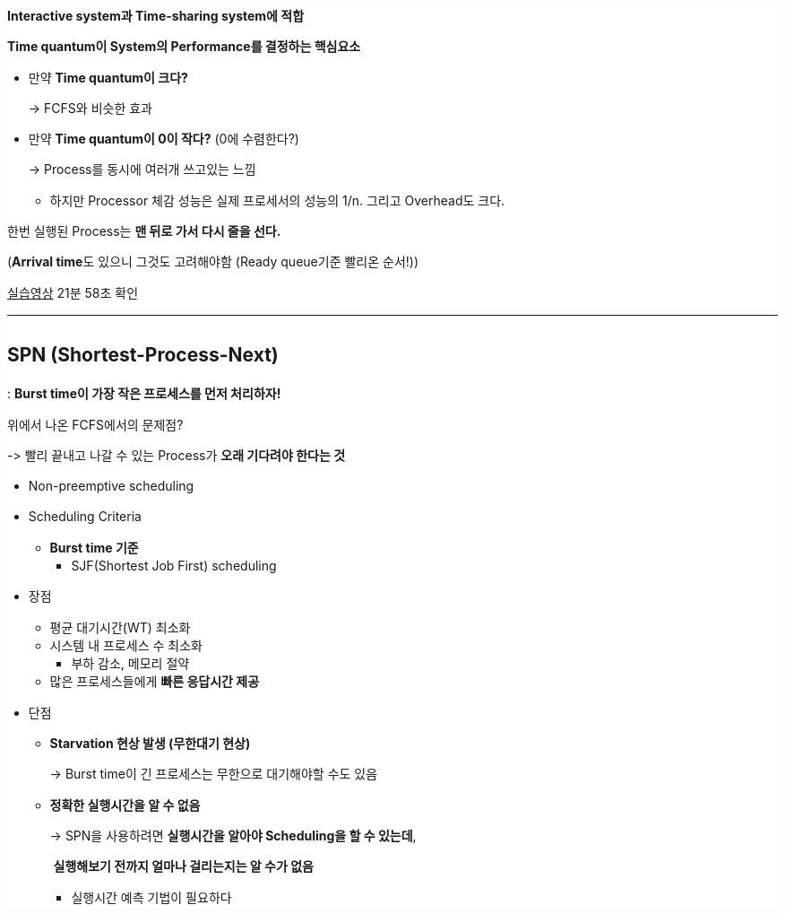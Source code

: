 **Interactive system과 Time-sharing system에 적합**



**Time quantum이 System의 Performance를 결정하는 핵심요소**

- 만약 **Time quantum이 크다?**

  -> FCFS와 비슷한 효과

- 만약 **Time quantum이 0이 작다?** (0에 수렴한다?)

  -> Process를 동시에 여러개 쓰고있는 느낌

  - 하지만 Processor 체감 성능은 실제 프로세서의 성능의 1/n. 그리고 Overhead도 크다.

  

한번 실행된 Process는 **맨 뒤로 가서 다시 줄을 선다.** 

(**Arrival time**도 있으니 그것도 고려해야함 (Ready queue기준 빨리온 순서!))

[실습영상](https://www.youtube.com/watch?v=r1JVA7yOPAM&t=623s) 21분 58초 확인



---

## SPN (Shortest-Process-Next)

: **Burst time이 가장 작은 프로세스를 먼저 처리하자!**

위에서 나온 FCFS에서의 문제점?

-> 빨리 끝내고 나갈 수 있는 Process가 **오래 기다려야 한다는 것**

- Non-preemptive scheduling

- Scheduling Criteria

  - **Burst time 기준**
    - SJF(Shortest Job First) scheduling

- 장점 

  - 평균 대기시간(WT) 최소화
  - 시스템 내 프로세스 수 최소화
    - 부하 감소, 메모리 절약 
  - 많은 프로세스들에게 **빠른 응답시간 제공**

- 단점

  - **Starvation 현상 발생 (무한대기 현상)**

    -> Burst time이 긴 프로세스는 무한으로 대기해야할 수도 있음

  - **정확한 실행시간을 알 수 없음**

    -> SPN을 사용하려면 **실행시간을 알아야 Scheduling을 할 수 있는데**, 

    ​    **실행해보기 전까지 얼마나 걸리는지는 알 수가 없음**

    - 실행시간 예측 기법이 필요하다

